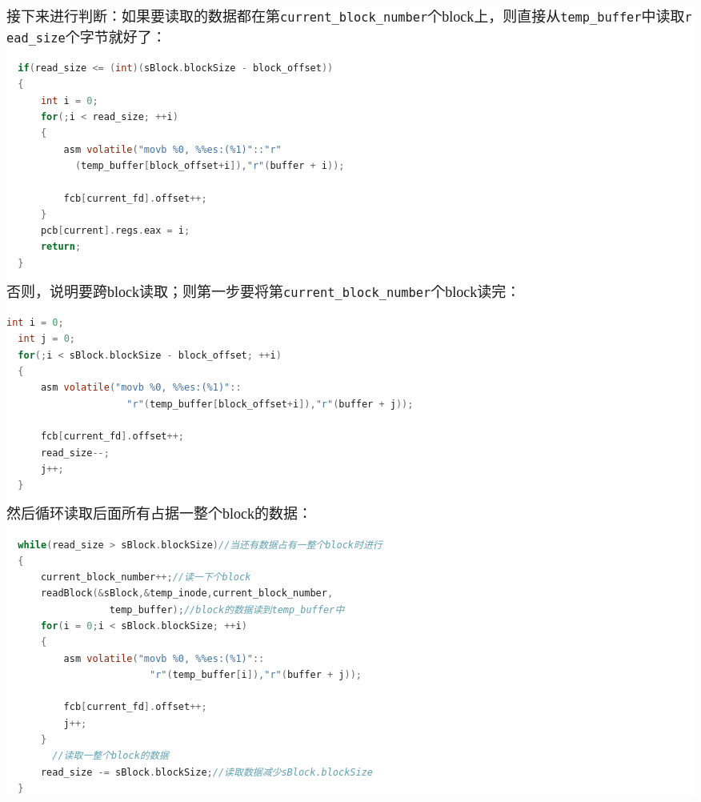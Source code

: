   <font size=4 face="楷体">	接下来进行判断：如果要读取的数据都在第`current_block_number`个block上，则直接从`temp_buffer`中读取`read_size`个字节就好了：</font>

  ```c
  	if(read_size <= (int)(sBlock.blockSize - block_offset))
  	{
  		int i = 0;
  		for(;i < read_size; ++i)
  		{
  			asm volatile("movb %0, %%es:(%1)"::"r"
              (temp_buffer[block_offset+i]),"r"(buffer + i));
              
  			fcb[current_fd].offset++;
  		}
  		pcb[current].regs.eax = i;
  		return;
  	}
  ```

  <font size=4 face="楷体">	否则，说明要跨block读取；则第一步要将第`current_block_number`个block读完：</font>

  ```c
  int i = 0;
  	int j = 0;
  	for(;i < sBlock.blockSize - block_offset; ++i)
  	{
  		asm volatile("movb %0, %%es:(%1)"::
                       "r"(temp_buffer[block_offset+i]),"r"(buffer + j));
          
  		fcb[current_fd].offset++;
  		read_size--;
  		j++;
  	}
  ```

  <font size=4 face="楷体">	然后循环读取后面所有占据一整个block的数据：</font>

  ```c
  	while(read_size > sBlock.blockSize)//当还有数据占有一整个block时进行
  	{
  		current_block_number++;//读一下个block
  		readBlock(&sBlock,&temp_inode,current_block_number,
                    temp_buffer);//block的数据读到temp_buffer中
  		for(i = 0;i < sBlock.blockSize; ++i)
  		{
  			asm volatile("movb %0, %%es:(%1)"::
                           "r"(temp_buffer[i]),"r"(buffer + j));	
              
  			fcb[current_fd].offset++;
  			j++;
  		}
          //读取一整个block的数据
  		read_size -= sBlock.blockSize;//读取数据减少sBlock.blockSize
  	}
  ```
